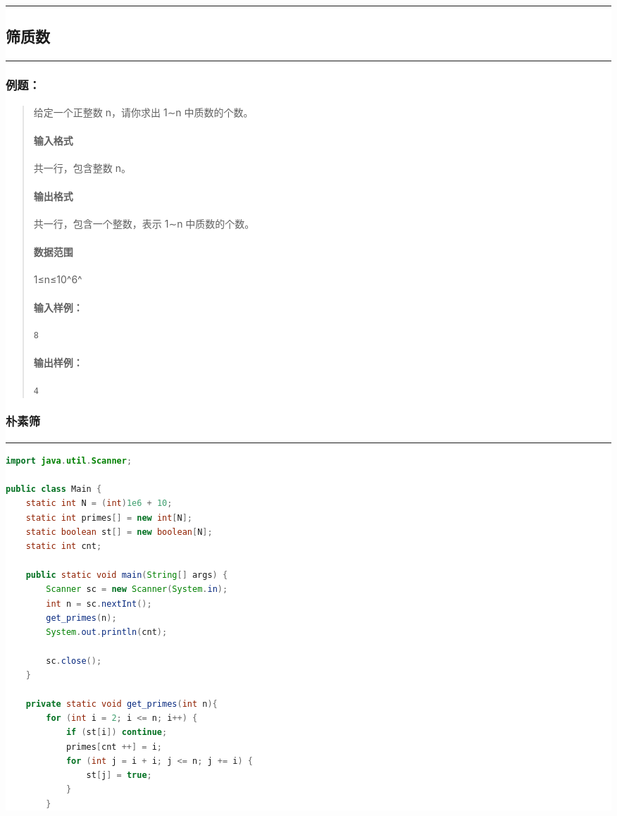 -------

## 筛质数

-----

### 例题：

> 给定一个正整数 n，请你求出 1∼n 中质数的个数。
>
> #### 输入格式
>
> 共一行，包含整数 n。
>
> #### 输出格式
>
> 共一行，包含一个整数，表示 1∼n 中质数的个数。
>
> #### 数据范围
>
> 1≤n≤10^6^
>
> #### 输入样例：
>
> ```
> 8
> ```
>
> #### 输出样例：
>
> ```
> 4
> ```

### 朴素筛

-------

```java
import java.util.Scanner;

public class Main {
    static int N = (int)1e6 + 10;
    static int primes[] = new int[N];
    static boolean st[] = new boolean[N];
    static int cnt;

    public static void main(String[] args) {
        Scanner sc = new Scanner(System.in);
        int n = sc.nextInt();
        get_primes(n);
        System.out.println(cnt);

        sc.close();
    }

    private static void get_primes(int n){
        for (int i = 2; i <= n; i++) {
            if (st[i]) continue;
            primes[cnt ++] = i;
            for (int j = i + i; j <= n; j += i) {
                st[j] = true;
            }
        }
```